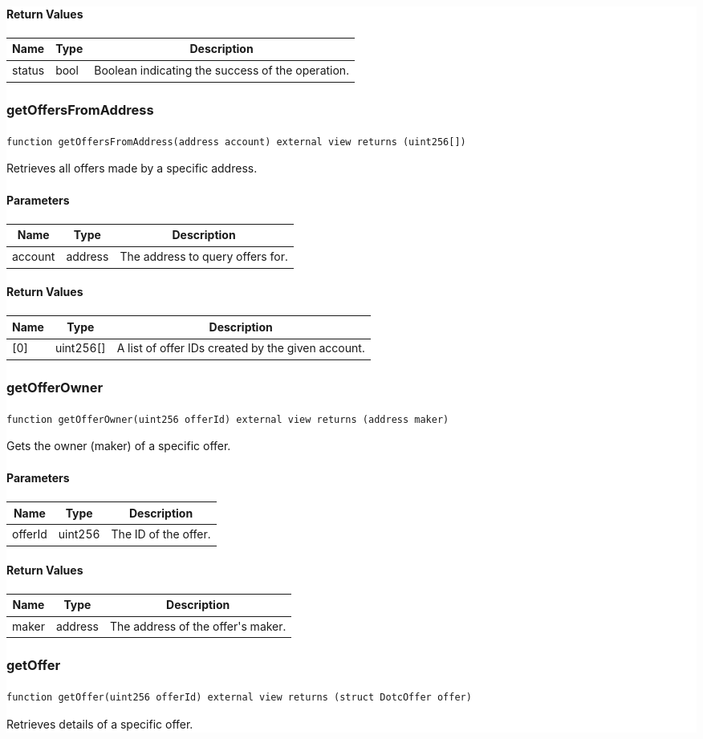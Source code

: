 #### Return Values

| Name | Type | Description |
| ---- | ---- | ----------- |
| status | bool | Boolean indicating the success of the operation. |

### getOffersFromAddress

```solidity
function getOffersFromAddress(address account) external view returns (uint256[])
```

Retrieves all offers made by a specific address.

#### Parameters

| Name | Type | Description |
| ---- | ---- | ----------- |
| account | address | The address to query offers for. |

#### Return Values

| Name | Type | Description |
| ---- | ---- | ----------- |
| [0] | uint256[] | A list of offer IDs created by the given account. |

### getOfferOwner

```solidity
function getOfferOwner(uint256 offerId) external view returns (address maker)
```

Gets the owner (maker) of a specific offer.

#### Parameters

| Name | Type | Description |
| ---- | ---- | ----------- |
| offerId | uint256 | The ID of the offer. |

#### Return Values

| Name | Type | Description |
| ---- | ---- | ----------- |
| maker | address | The address of the offer's maker. |

### getOffer

```solidity
function getOffer(uint256 offerId) external view returns (struct DotcOffer offer)
```

Retrieves details of a specific offer.

